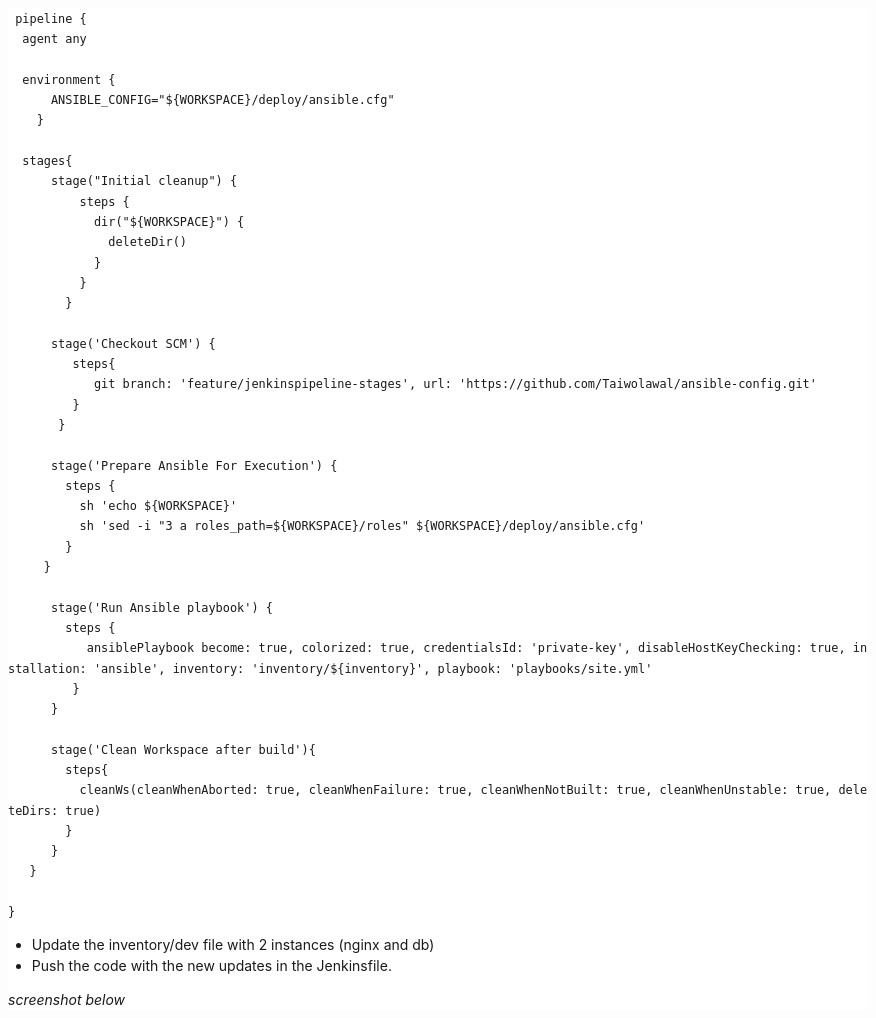 ```
 pipeline {
  agent any

  environment {
      ANSIBLE_CONFIG="${WORKSPACE}/deploy/ansible.cfg"
    }
    
  stages{
      stage("Initial cleanup") {
          steps {
            dir("${WORKSPACE}") {
              deleteDir()
            }
          }
        }

      stage('Checkout SCM') {
         steps{
            git branch: 'feature/jenkinspipeline-stages', url: 'https://github.com/Taiwolawal/ansible-config.git'
         }
       }

      stage('Prepare Ansible For Execution') {
        steps {
          sh 'echo ${WORKSPACE}' 
          sh 'sed -i "3 a roles_path=${WORKSPACE}/roles" ${WORKSPACE}/deploy/ansible.cfg'  
        }
     }

      stage('Run Ansible playbook') {
        steps {
           ansiblePlaybook become: true, colorized: true, credentialsId: 'private-key', disableHostKeyChecking: true, installation: 'ansible', inventory: 'inventory/${inventory}', playbook: 'playbooks/site.yml'
         }
      }

      stage('Clean Workspace after build'){
        steps{
          cleanWs(cleanWhenAborted: true, cleanWhenFailure: true, cleanWhenNotBuilt: true, cleanWhenUnstable: true, deleteDirs: true)
        }
      }
   }

}
```

- Update the inventory/dev file with 2 instances (nginx and db)
- Push the code with the new updates in the Jenkinsfile.

*screenshot below*